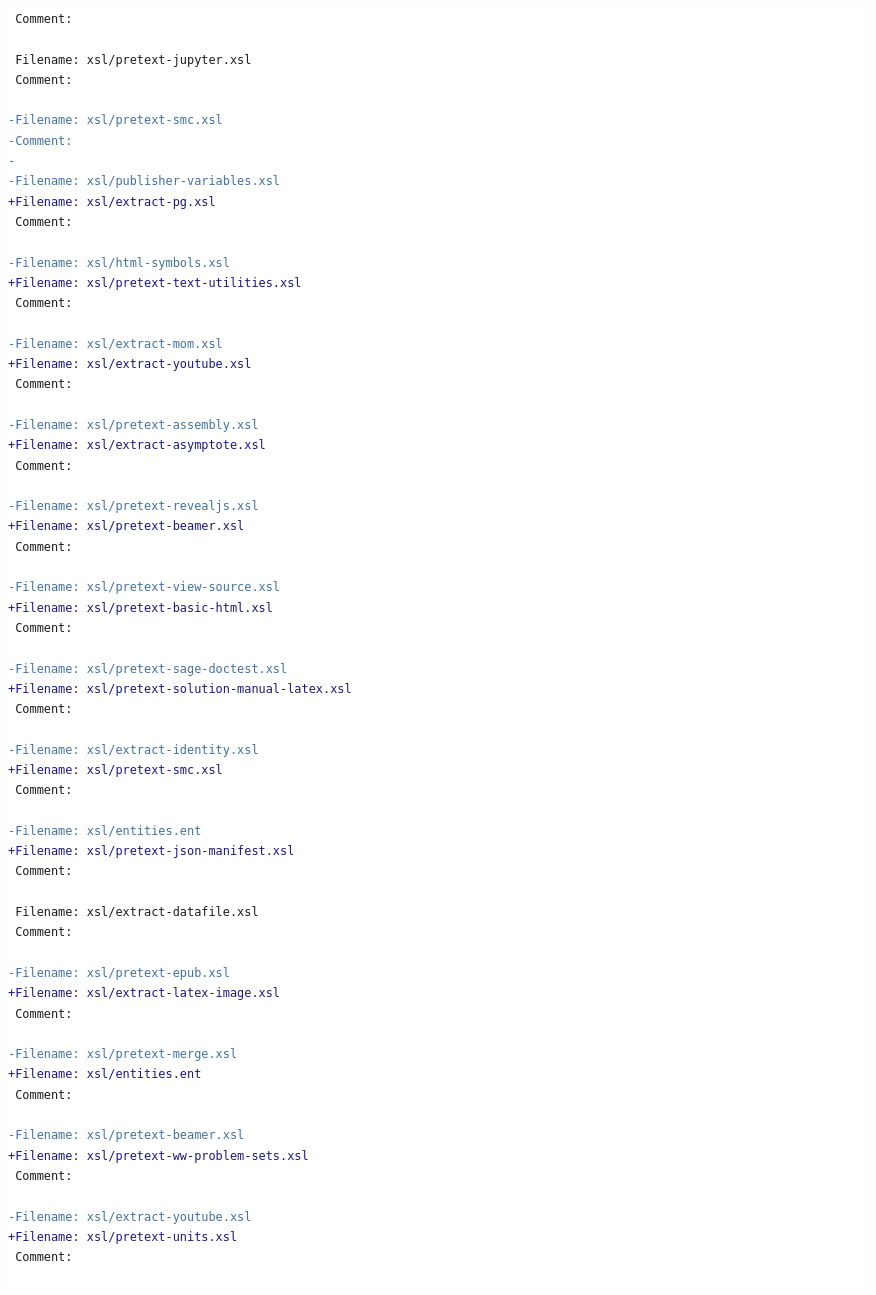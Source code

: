 ```diff
 Comment: 
 
 Filename: xsl/pretext-jupyter.xsl
 Comment: 
 
-Filename: xsl/pretext-smc.xsl
-Comment: 
-
-Filename: xsl/publisher-variables.xsl
+Filename: xsl/extract-pg.xsl
 Comment: 
 
-Filename: xsl/html-symbols.xsl
+Filename: xsl/pretext-text-utilities.xsl
 Comment: 
 
-Filename: xsl/extract-mom.xsl
+Filename: xsl/extract-youtube.xsl
 Comment: 
 
-Filename: xsl/pretext-assembly.xsl
+Filename: xsl/extract-asymptote.xsl
 Comment: 
 
-Filename: xsl/pretext-revealjs.xsl
+Filename: xsl/pretext-beamer.xsl
 Comment: 
 
-Filename: xsl/pretext-view-source.xsl
+Filename: xsl/pretext-basic-html.xsl
 Comment: 
 
-Filename: xsl/pretext-sage-doctest.xsl
+Filename: xsl/pretext-solution-manual-latex.xsl
 Comment: 
 
-Filename: xsl/extract-identity.xsl
+Filename: xsl/pretext-smc.xsl
 Comment: 
 
-Filename: xsl/entities.ent
+Filename: xsl/pretext-json-manifest.xsl
 Comment: 
 
 Filename: xsl/extract-datafile.xsl
 Comment: 
 
-Filename: xsl/pretext-epub.xsl
+Filename: xsl/extract-latex-image.xsl
 Comment: 
 
-Filename: xsl/pretext-merge.xsl
+Filename: xsl/entities.ent
 Comment: 
 
-Filename: xsl/pretext-beamer.xsl
+Filename: xsl/pretext-ww-problem-sets.xsl
 Comment: 
 
-Filename: xsl/extract-youtube.xsl
+Filename: xsl/pretext-units.xsl
 Comment: 
 
```